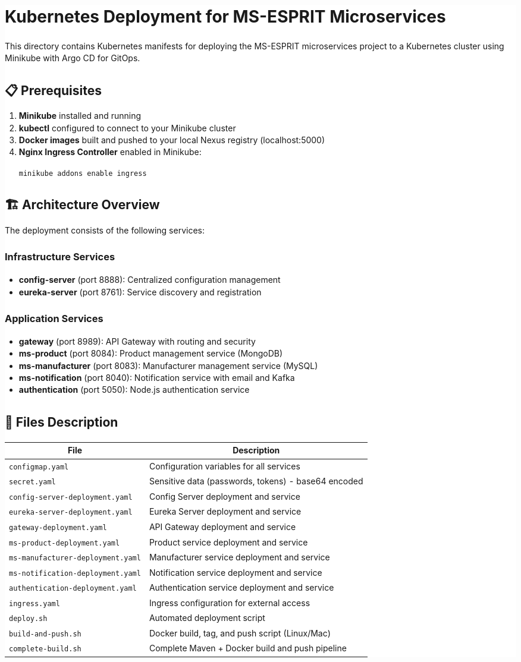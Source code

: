 # Kubernetes Deployment for MS-ESPRIT Microservices

This directory contains Kubernetes manifests for deploying the MS-ESPRIT microservices project to a Kubernetes cluster using Minikube with Argo CD for GitOps.

## 📋 Prerequisites

1. **Minikube** installed and running
2. **kubectl** configured to connect to your Minikube cluster
3. **Docker images** built and pushed to your local Nexus registry (localhost:5000)
4. **Nginx Ingress Controller** enabled in Minikube:
   ```bash
   minikube addons enable ingress
   ```

## 🏗️ Architecture Overview

The deployment consists of the following services:

### Infrastructure Services
- **config-server** (port 8888): Centralized configuration management
- **eureka-server** (port 8761): Service discovery and registration

### Application Services
- **gateway** (port 8989): API Gateway with routing and security
- **ms-product** (port 8084): Product management service (MongoDB)
- **ms-manufacturer** (port 8083): Manufacturer management service (MySQL)
- **ms-notification** (port 8040): Notification service with email and Kafka
- **authentication** (port 5050): Node.js authentication service

## 📁 Files Description

| File | Description |
|------|-------------|
| `configmap.yaml` | Configuration variables for all services |
| `secret.yaml` | Sensitive data (passwords, tokens) - base64 encoded |
| `config-server-deployment.yaml` | Config Server deployment and service |
| `eureka-server-deployment.yaml` | Eureka Server deployment and service |
| `gateway-deployment.yaml` | API Gateway deployment and service |
| `ms-product-deployment.yaml` | Product service deployment and service |
| `ms-manufacturer-deployment.yaml` | Manufacturer service deployment and service |
| `ms-notification-deployment.yaml` | Notification service deployment and service |
| `authentication-deployment.yaml` | Authentication service deployment and service |
| `ingress.yaml` | Ingress configuration for external access |
| `deploy.sh` | Automated deployment script |
| `build-and-push.sh` | Docker build, tag, and push script (Linux/Mac) |
| `complete-build.sh` | Complete Maven + Docker build and push pipeline |
